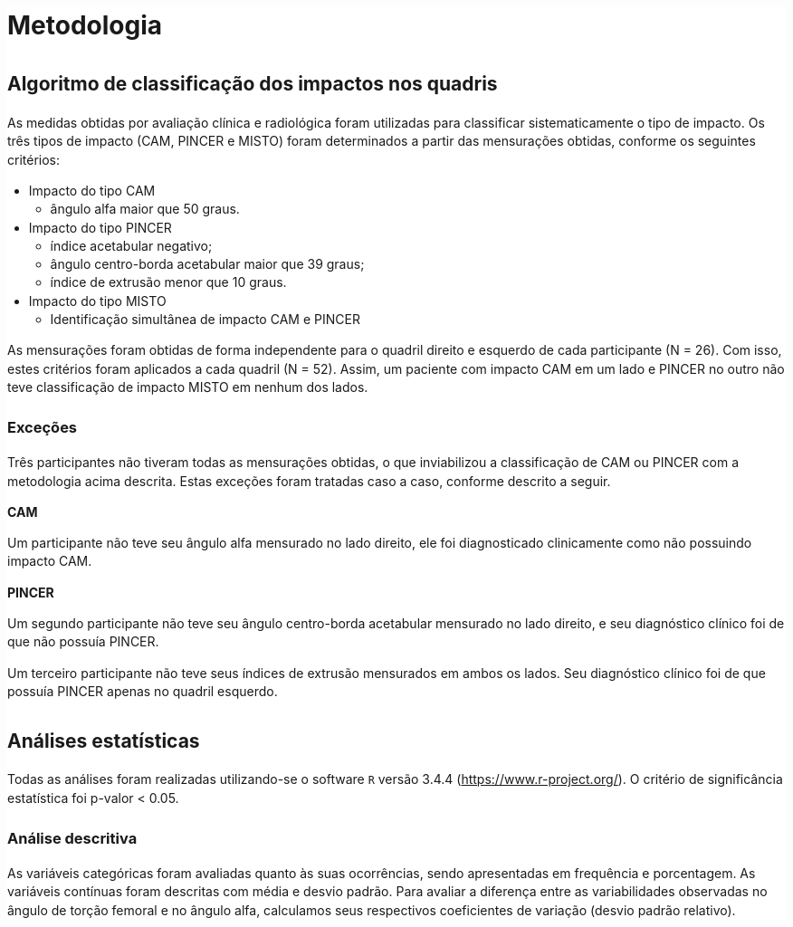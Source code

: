 # Metodologia

## Algoritmo de classificação dos impactos nos quadris

As medidas obtidas por avaliação clínica e radiológica foram utilizadas para classificar sistematicamente o tipo de impacto.
Os três tipos de impacto (CAM, PINCER e MISTO) foram determinados a partir das mensurações obtidas, conforme os seguintes critérios:

- Impacto do tipo CAM
    - ângulo alfa maior que 50 graus.
- Impacto do tipo PINCER
    - índice acetabular negativo;
    - ângulo centro-borda acetabular maior que 39 graus;
    - índice de extrusão menor que 10 graus.
- Impacto do tipo MISTO
    - Identificação simultânea de impacto CAM e PINCER

As mensurações foram obtidas de forma independente para o quadril direito e esquerdo de cada participante (N = 26).
Com isso, estes critérios foram aplicados a cada quadril (N = 52).
Assim, um paciente com impacto CAM em um lado e PINCER no outro não teve classificação de impacto MISTO em nenhum dos lados.

### Exceções

Três participantes não tiveram todas as mensurações obtidas, o que inviabilizou a classificação de CAM ou PINCER com a metodologia acima descrita.
Estas exceções foram tratadas caso a caso, conforme descrito a seguir.

**CAM**

Um participante não teve seu ângulo alfa mensurado no lado direito, ele foi diagnosticado clinicamente como não possuindo impacto CAM.

**PINCER**

Um segundo participante não teve seu ângulo centro-borda acetabular mensurado no lado direito, e seu diagnóstico clínico foi de que não possuía PINCER.

Um terceiro participante não teve seus índices de extrusão mensurados em ambos os lados.
Seu diagnóstico clínico foi de que possuía PINCER apenas no quadril esquerdo.

## Análises estatísticas

Todas as análises foram realizadas utilizando-se o software `R` versão 3.4.4 (https://www.r-project.org/).
O critério de significância estatística foi p-valor < 0.05.

### Análise descritiva

As variáveis categóricas foram avaliadas quanto às suas ocorrências, sendo apresentadas em frequência e porcentagem.
As variáveis contínuas foram descritas com média e desvio padrão.
Para avaliar a diferença entre as variabilidades observadas no ângulo de torção femoral e no ângulo alfa, calculamos seus respectivos coeficientes de variação (desvio padrão relativo).
